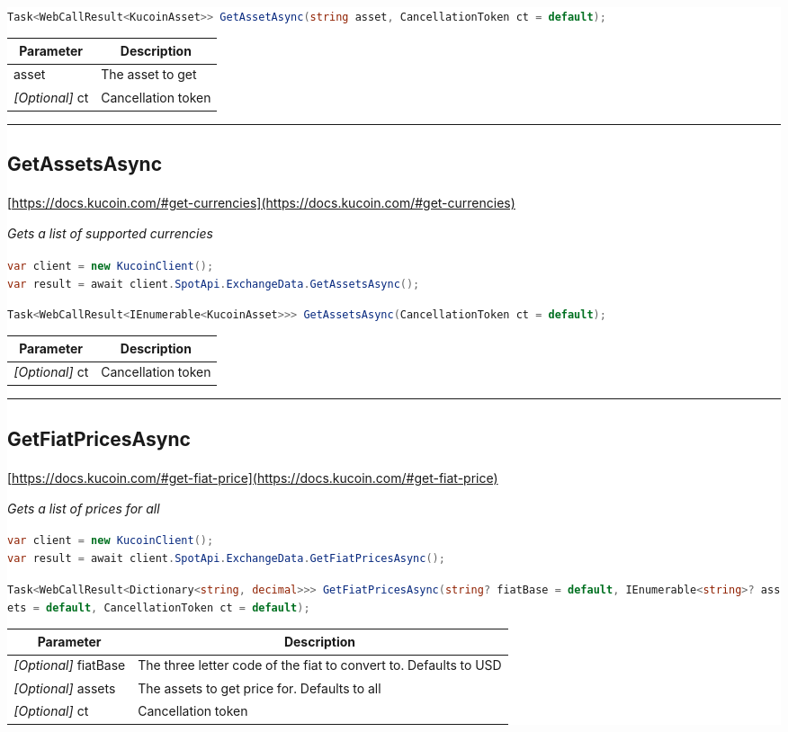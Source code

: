 ```csharp  
Task<WebCallResult<KucoinAsset>> GetAssetAsync(string asset, CancellationToken ct = default);  
```  

|Parameter|Description|
|---|---|
|asset|The asset to get|
|_[Optional]_ ct|Cancellation token|

</p>

***

## GetAssetsAsync  

[https://docs.kucoin.com/#get-currencies](https://docs.kucoin.com/#get-currencies)  
<p>

*Gets a list of supported currencies*  

```csharp  
var client = new KucoinClient();  
var result = await client.SpotApi.ExchangeData.GetAssetsAsync();  
```  

```csharp  
Task<WebCallResult<IEnumerable<KucoinAsset>>> GetAssetsAsync(CancellationToken ct = default);  
```  

|Parameter|Description|
|---|---|
|_[Optional]_ ct|Cancellation token|

</p>

***

## GetFiatPricesAsync  

[https://docs.kucoin.com/#get-fiat-price](https://docs.kucoin.com/#get-fiat-price)  
<p>

*Gets a list of prices for all*  

```csharp  
var client = new KucoinClient();  
var result = await client.SpotApi.ExchangeData.GetFiatPricesAsync();  
```  

```csharp  
Task<WebCallResult<Dictionary<string, decimal>>> GetFiatPricesAsync(string? fiatBase = default, IEnumerable<string>? assets = default, CancellationToken ct = default);  
```  

|Parameter|Description|
|---|---|
|_[Optional]_ fiatBase|The three letter code of the fiat to convert to. Defaults to USD|
|_[Optional]_ assets|The assets to get price for. Defaults to all|
|_[Optional]_ ct|Cancellation token|
